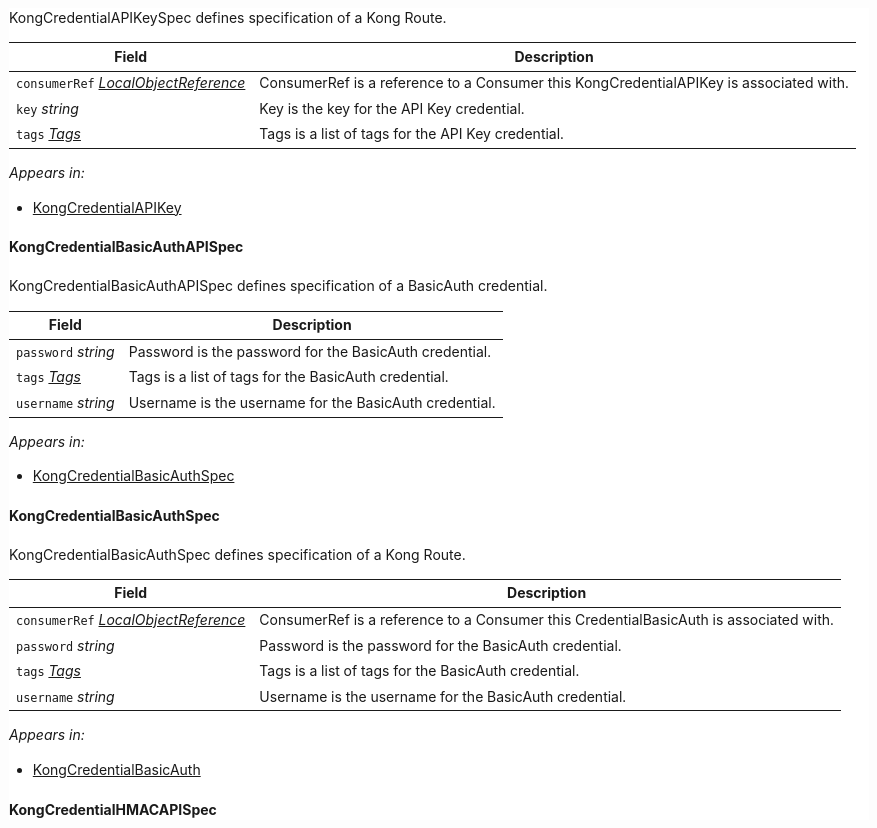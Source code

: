 
KongCredentialAPIKeySpec defines specification of a Kong Route.



| Field | Description |
| --- | --- |
| `consumerRef` _[LocalObjectReference](https://kubernetes.io/docs/reference/generated/kubernetes-api/v1.33/#localobjectreference-v1-core)_ | ConsumerRef is a reference to a Consumer this KongCredentialAPIKey is associated with. |
| `key` _string_ | Key is the key for the API Key credential. |
| `tags` _[Tags](#tags)_ | Tags is a list of tags for the API Key credential. |


_Appears in:_
- [KongCredentialAPIKey](#kongcredentialapikey)



#### KongCredentialBasicAuthAPISpec


KongCredentialBasicAuthAPISpec defines specification of a BasicAuth credential.



| Field | Description |
| --- | --- |
| `password` _string_ | Password is the password for the BasicAuth credential. |
| `tags` _[Tags](#tags)_ | Tags is a list of tags for the BasicAuth credential. |
| `username` _string_ | Username is the username for the BasicAuth credential. |


_Appears in:_
- [KongCredentialBasicAuthSpec](#kongcredentialbasicauthspec)

#### KongCredentialBasicAuthSpec


KongCredentialBasicAuthSpec defines specification of a Kong Route.



| Field | Description |
| --- | --- |
| `consumerRef` _[LocalObjectReference](https://kubernetes.io/docs/reference/generated/kubernetes-api/v1.33/#localobjectreference-v1-core)_ | ConsumerRef is a reference to a Consumer this CredentialBasicAuth is associated with. |
| `password` _string_ | Password is the password for the BasicAuth credential. |
| `tags` _[Tags](#tags)_ | Tags is a list of tags for the BasicAuth credential. |
| `username` _string_ | Username is the username for the BasicAuth credential. |


_Appears in:_
- [KongCredentialBasicAuth](#kongcredentialbasicauth)



#### KongCredentialHMACAPISpec
